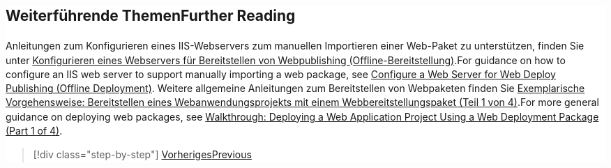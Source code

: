 ## <a name="further-reading"></a><span data-ttu-id="8e8ad-183">Weiterführende Themen</span><span class="sxs-lookup"><span data-stu-id="8e8ad-183">Further Reading</span></span>

<span data-ttu-id="8e8ad-184">Anleitungen zum Konfigurieren eines IIS-Webservers zum manuellen Importieren einer Web-Paket zu unterstützen, finden Sie unter [Konfigurieren eines Webservers für Bereitstellen von Webpublishing (Offline-Bereitstellung)](../configuring-server-environments-for-web-deployment/configuring-a-web-server-for-web-deploy-publishing-offline-deployment.md).</span><span class="sxs-lookup"><span data-stu-id="8e8ad-184">For guidance on how to configure an IIS web server to support manually importing a web package, see [Configure a Web Server for Web Deploy Publishing (Offline Deployment)](../configuring-server-environments-for-web-deployment/configuring-a-web-server-for-web-deploy-publishing-offline-deployment.md).</span></span> <span data-ttu-id="8e8ad-185">Weitere allgemeine Anleitungen zum Bereitstellen von Webpaketen finden Sie [Exemplarische Vorgehensweise: Bereitstellen eines Webanwendungsprojekts mit einem Webbereitstellungspaket (Teil 1 von 4)](https://msdn.microsoft.com/library/dd483479.aspx).</span><span class="sxs-lookup"><span data-stu-id="8e8ad-185">For more general guidance on deploying web packages, see [Walkthrough: Deploying a Web Application Project Using a Web Deployment Package (Part 1 of 4)](https://msdn.microsoft.com/library/dd483479.aspx).</span></span>

> [!div class="step-by-step"]
> [<span data-ttu-id="8e8ad-186">Vorheriges</span><span class="sxs-lookup"><span data-stu-id="8e8ad-186">Previous</span></span>](creating-and-running-a-deployment-command-file.md)
